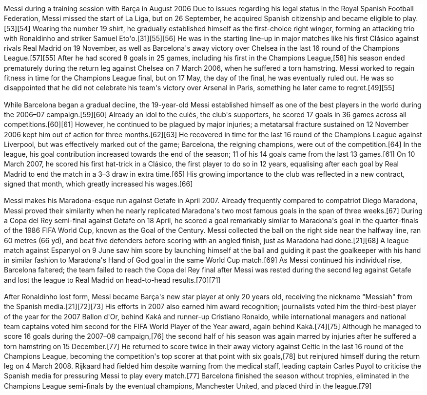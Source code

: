 
Messi during a training session with Barça in August 2006
Due to issues regarding his legal status in the Royal Spanish Football Federation, Messi missed the start of La Liga, but on 26 September, he acquired Spanish citizenship and became eligible to play.[53][54] Wearing the number 19 shirt, he gradually established himself as the first-choice right winger, forming an attacking trio with Ronaldinho and striker Samuel Eto'o.[31][55][56] He was in the starting line-up in major matches like his first Clásico against rivals Real Madrid on 19 November, as well as Barcelona's away victory over Chelsea in the last 16 round of the Champions League.[57][55] After he had scored 8 goals in 25 games, including his first in the Champions League,[58] his season ended prematurely during the return leg against Chelsea on 7 March 2006, when he suffered a torn hamstring. Messi worked to regain fitness in time for the Champions League final, but on 17 May, the day of the final, he was eventually ruled out. He was so disappointed that he did not celebrate his team's victory over Arsenal in Paris, something he later came to regret.[49][55]

While Barcelona began a gradual decline, the 19-year-old Messi established himself as one of the best players in the world during the 2006–07 campaign.[59][60] Already an idol to the culés, the club's supporters, he scored 17 goals in 36 games across all competitions.[60][61] However, he continued to be plagued by major injuries; a metatarsal fracture sustained on 12 November 2006 kept him out of action for three months.[62][63] He recovered in time for the last 16 round of the Champions League against Liverpool, but was effectively marked out of the game; Barcelona, the reigning champions, were out of the competition.[64] In the league, his goal contribution increased towards the end of the season; 11 of his 14 goals came from the last 13 games.[61] On 10 March 2007, he scored his first hat-trick in a Clásico, the first player to do so in 12 years, equalising after each goal by Real Madrid to end the match in a 3–3 draw in extra time.[65] His growing importance to the club was reflected in a new contract, signed that month, which greatly increased his wages.[66]


Messi makes his Maradona-esque run against Getafe in April 2007.
Already frequently compared to compatriot Diego Maradona, Messi proved their similarity when he nearly replicated Maradona's two most famous goals in the span of three weeks.[67] During a Copa del Rey semi-final against Getafe on 18 April, he scored a goal remarkably similar to Maradona's goal in the quarter-finals of the 1986 FIFA World Cup, known as the Goal of the Century. Messi collected the ball on the right side near the halfway line, ran 60 metres (66 yd), and beat five defenders before scoring with an angled finish, just as Maradona had done.[21][68] A league match against Espanyol on 9 June saw him score by launching himself at the ball and guiding it past the goalkeeper with his hand in similar fashion to Maradona's Hand of God goal in the same World Cup match.[69] As Messi continued his individual rise, Barcelona faltered; the team failed to reach the Copa del Rey final after Messi was rested during the second leg against Getafe and lost the league to Real Madrid on head-to-head results.[70][71]

After Ronaldinho lost form, Messi became Barça's new star player at only 20 years old, receiving the nickname "Messiah" from the Spanish media.[21][72][73] His efforts in 2007 also earned him award recognition; journalists voted him the third-best player of the year for the 2007 Ballon d'Or, behind Kaká and runner-up Cristiano Ronaldo, while international managers and national team captains voted him second for the FIFA World Player of the Year award, again behind Kaká.[74][75] Although he managed to score 16 goals during the 2007–08 campaign,[76] the second half of his season was again marred by injuries after he suffered a torn hamstring on 15 December.[77] He returned to score twice in their away victory against Celtic in the last 16 round of the Champions League, becoming the competition's top scorer at that point with six goals,[78] but reinjured himself during the return leg on 4 March 2008. Rijkaard had fielded him despite warning from the medical staff, leading captain Carles Puyol to criticise the Spanish media for pressuring Messi to play every match.[77] Barcelona finished the season without trophies, eliminated in the Champions League semi-finals by the eventual champions, Manchester United, and placed third in the league.[79]
